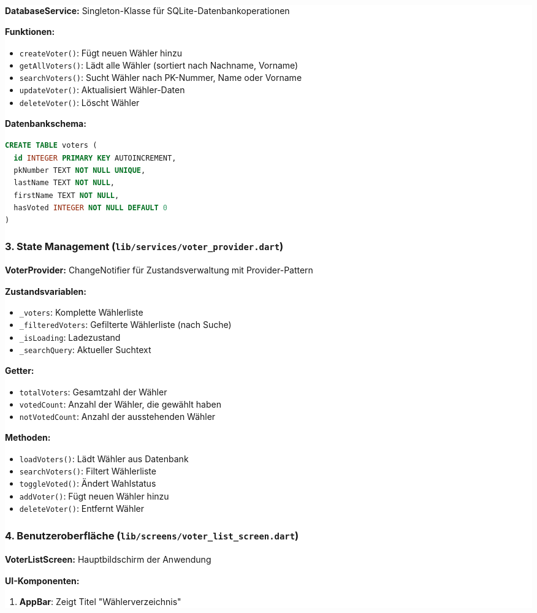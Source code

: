 **DatabaseService:**
Singleton-Klasse für SQLite-Datenbankoperationen

**Funktionen:**
- `createVoter()`: Fügt neuen Wähler hinzu
- `getAllVoters()`: Lädt alle Wähler (sortiert nach Nachname, Vorname)
- `searchVoters()`: Sucht Wähler nach PK-Nummer, Name oder Vorname
- `updateVoter()`: Aktualisiert Wähler-Daten
- `deleteVoter()`: Löscht Wähler

**Datenbankschema:**
```sql
CREATE TABLE voters (
  id INTEGER PRIMARY KEY AUTOINCREMENT,
  pkNumber TEXT NOT NULL UNIQUE,
  lastName TEXT NOT NULL,
  firstName TEXT NOT NULL,
  hasVoted INTEGER NOT NULL DEFAULT 0
)
```

### 3. State Management (`lib/services/voter_provider.dart`)

**VoterProvider:**
ChangeNotifier für Zustandsverwaltung mit Provider-Pattern

**Zustandsvariablen:**
- `_voters`: Komplette Wählerliste
- `_filteredVoters`: Gefilterte Wählerliste (nach Suche)
- `_isLoading`: Ladezustand
- `_searchQuery`: Aktueller Suchtext

**Getter:**
- `totalVoters`: Gesamtzahl der Wähler
- `votedCount`: Anzahl der Wähler, die gewählt haben
- `notVotedCount`: Anzahl der ausstehenden Wähler

**Methoden:**
- `loadVoters()`: Lädt Wähler aus Datenbank
- `searchVoters()`: Filtert Wählerliste
- `toggleVoted()`: Ändert Wahlstatus
- `addVoter()`: Fügt neuen Wähler hinzu
- `deleteVoter()`: Entfernt Wähler

### 4. Benutzeroberfläche (`lib/screens/voter_list_screen.dart`)

**VoterListScreen:**
Hauptbildschirm der Anwendung

**UI-Komponenten:**

1. **AppBar**: Zeigt Titel "Wählerverzeichnis"
